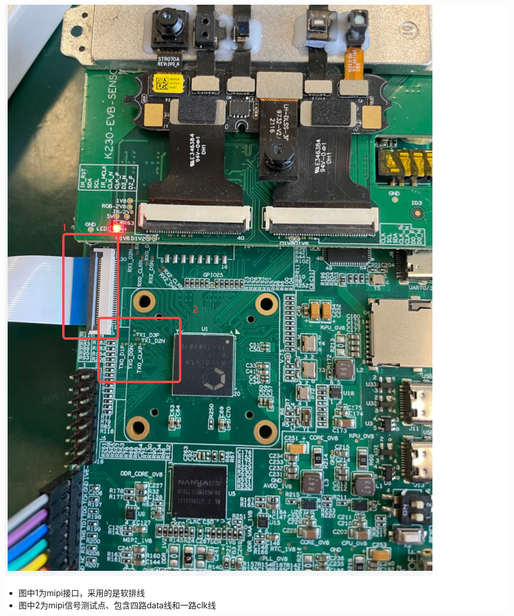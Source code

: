 ![图片包含 游戏机, 电子, 电路 描述已自动生成](images/69dbfc0ef3144c90f5978f1019482030.png)

- 图中1为mipi接口，采用的是软排线
- 图中2为mipi信号测试点、包含四路data线和一路clk线

